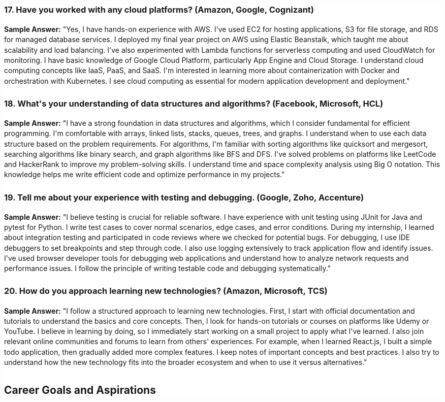 ### 17. Have you worked with any cloud platforms? (Amazon, Google, Cognizant)

**Sample Answer:**
"Yes, I have hands-on experience with AWS. I've used EC2 for hosting applications, S3 for file storage, and RDS for managed database services. I deployed my final year project on AWS using Elastic Beanstalk, which taught me about scalability and load balancing. I've also experimented with Lambda functions for serverless computing and used CloudWatch for monitoring. I have basic knowledge of Google Cloud Platform, particularly App Engine and Cloud Storage. I understand cloud computing concepts like IaaS, PaaS, and SaaS. I'm interested in learning more about containerization with Docker and orchestration with Kubernetes. I see cloud computing as essential for modern application development and deployment."

### 18. What's your understanding of data structures and algorithms? (Facebook, Microsoft, HCL)

**Sample Answer:**
"I have a strong foundation in data structures and algorithms, which I consider fundamental for efficient programming. I'm comfortable with arrays, linked lists, stacks, queues, trees, and graphs. I understand when to use each data structure based on the problem requirements. For algorithms, I'm familiar with sorting algorithms like quicksort and mergesort, searching algorithms like binary search, and graph algorithms like BFS and DFS. I've solved problems on platforms like LeetCode and HackerRank to improve my problem-solving skills. I understand time and space complexity analysis using Big O notation. This knowledge helps me write efficient code and optimize performance in my projects."

### 19. Tell me about your experience with testing and debugging. (Google, Zoho, Accenture)

**Sample Answer:**
"I believe testing is crucial for reliable software. I have experience with unit testing using JUnit for Java and pytest for Python. I write test cases to cover normal scenarios, edge cases, and error conditions. During my internship, I learned about integration testing and participated in code reviews where we checked for potential bugs. For debugging, I use IDE debuggers to set breakpoints and step through code. I also use logging extensively to track application flow and identify issues. I've used browser developer tools for debugging web applications and understand how to analyze network requests and performance issues. I follow the principle of writing testable code and debugging systematically."

### 20. How do you approach learning new technologies? (Amazon, Microsoft, TCS)

**Sample Answer:**
"I follow a structured approach to learning new technologies. First, I start with official documentation and tutorials to understand the basics and core concepts. Then, I look for hands-on tutorials or courses on platforms like Udemy or YouTube. I believe in learning by doing, so I immediately start working on a small project to apply what I've learned. I also join relevant online communities and forums to learn from others' experiences. For example, when I learned React.js, I built a simple todo application, then gradually added more complex features. I keep notes of important concepts and best practices. I also try to understand how the new technology fits into the broader ecosystem and when to use it versus alternatives."

## Career Goals and Aspirations
